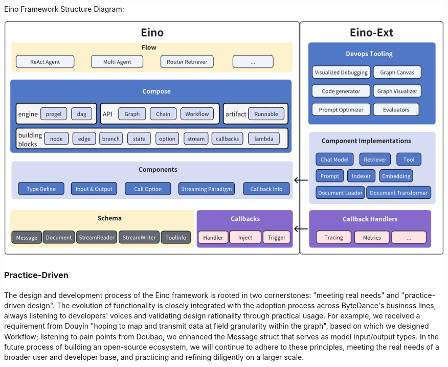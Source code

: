 Eino Framework Structure Diagram:

<a href="/img/eino/eino_structure.png" target="_blank"><img src="/img/eino/eino_structure.png" width="100%" /></a>

### Practice-Driven

The design and development process of the Eino framework is rooted in two cornerstones: "meeting real needs" and "practice-driven design". The evolution of functionality is closely integrated with the adoption process across ByteDance's business lines, always listening to developers' voices and validating design rationality through practical usage. For example, we received a requirement from Douyin "hoping to map and transmit data at field granularity within the graph", based on which we designed Workflow; listening to pain points from Doubao, we enhanced the Message struct that serves as model input/output types. In the future process of building an open-source ecosystem, we will continue to adhere to these principles, meeting the real needs of a broader user and developer base, and practicing and refining diligently on a larger scale.
